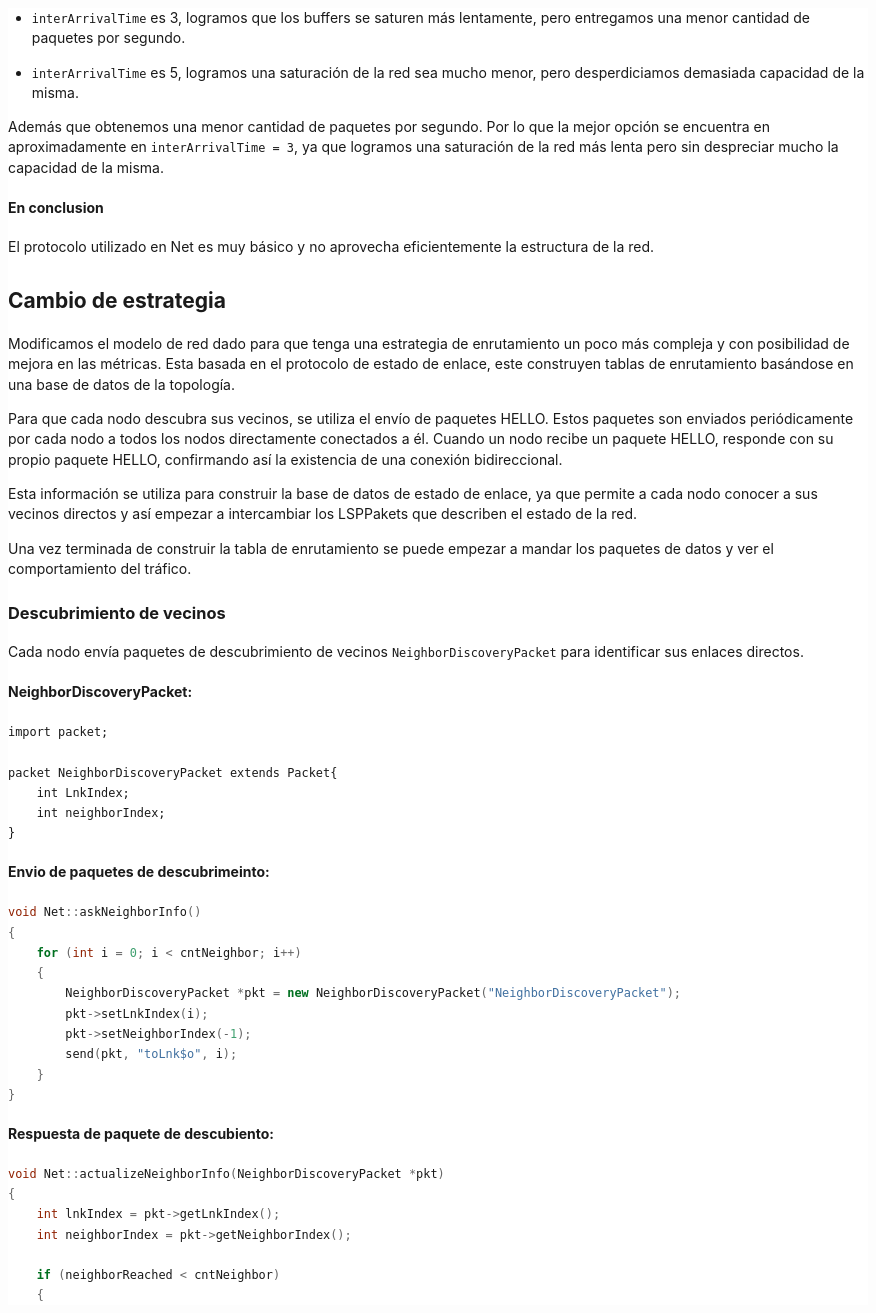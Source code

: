- `interArrivalTime` es 3, logramos que los buffers se saturen más lentamente, pero entregamos una menor cantidad de paquetes por segundo.

- `interArrivalTime` es 5, logramos una saturación de la red sea mucho menor, pero desperdiciamos demasiada capacidad de la misma. 

Además que obtenemos una menor cantidad de paquetes por segundo. Por lo que la mejor opción se encuentra en aproximadamente en `interArrivalTime = 3`, ya que logramos una saturación de la red más lenta pero sin despreciar mucho la capacidad de la misma.

#### En conclusion 
El protocolo utilizado en Net es muy básico y no aprovecha eficientemente la estructura de la red.

## Cambio de estrategia
Modificamos el modelo de red dado para que tenga una estrategia de enrutamiento un poco más compleja y con posibilidad de mejora en las métricas. Esta basada en el protocolo de estado de enlace, este construyen tablas de enrutamiento basándose en una base de datos de la topologí­a.

Para que cada nodo descubra sus vecinos, se utiliza el envío de paquetes HELLO. Estos paquetes son enviados periódicamente por cada nodo a todos los nodos directamente conectados a él. Cuando un nodo recibe un paquete HELLO, responde con su propio paquete HELLO, confirmando así la existencia de una conexión bidireccional. 

Esta información se utiliza para construir la base de datos de estado de enlace, ya que permite a cada nodo conocer a sus vecinos directos y así empezar a intercambiar los LSPPakets que describen el estado de la red.

Una vez terminada de construir la tabla de enrutamiento se puede empezar a mandar los paquetes de datos y ver el comportamiento del tráfico.

### Descubrimiento de vecinos
Cada nodo envía paquetes de descubrimiento de vecinos `NeighborDiscoveryPacket` para identificar sus enlaces directos. 

#### NeighborDiscoveryPacket:
~~~
import packet;

packet NeighborDiscoveryPacket extends Packet{
    int LnkIndex;
    int neighborIndex;
}
~~~

#### Envio de paquetes de descubrimeinto:
~~~c++
void Net::askNeighborInfo()
{
    for (int i = 0; i < cntNeighbor; i++)
    {
        NeighborDiscoveryPacket *pkt = new NeighborDiscoveryPacket("NeighborDiscoveryPacket");
        pkt->setLnkIndex(i);
        pkt->setNeighborIndex(-1);
        send(pkt, "toLnk$o", i);
    }
}
~~~
#### Respuesta de paquete de descubiento:
~~~c++
void Net::actualizeNeighborInfo(NeighborDiscoveryPacket *pkt)
{
    int lnkIndex = pkt->getLnkIndex();
    int neighborIndex = pkt->getNeighborIndex();

    if (neighborReached < cntNeighbor)
    {
~~~